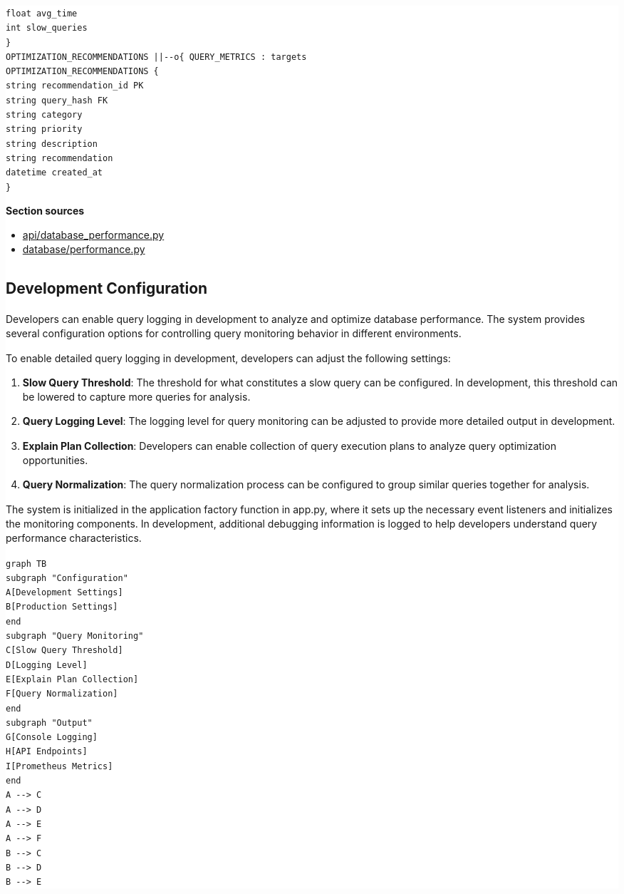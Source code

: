 ```mermaid
float avg_time
int slow_queries
}
OPTIMIZATION_RECOMMENDATIONS ||--o{ QUERY_METRICS : targets
OPTIMIZATION_RECOMMENDATIONS {
string recommendation_id PK
string query_hash FK
string category
string priority
string description
string recommendation
datetime created_at
}
```

**Section sources**
- [api/database_performance.py](file://api/database_performance.py#L100-L300)
- [database/performance.py](file://database/performance.py#L800-L900)

## Development Configuration

Developers can enable query logging in development to analyze and optimize database performance. The system provides several configuration options for controlling query monitoring behavior in different environments.

To enable detailed query logging in development, developers can adjust the following settings:

1. **Slow Query Threshold**: The threshold for what constitutes a slow query can be configured. In development, this threshold can be lowered to capture more queries for analysis.

2. **Query Logging Level**: The logging level for query monitoring can be adjusted to provide more detailed output in development.

3. **Explain Plan Collection**: Developers can enable collection of query execution plans to analyze query optimization opportunities.

4. **Query Normalization**: The query normalization process can be configured to group similar queries together for analysis.

The system is initialized in the application factory function in app.py, where it sets up the necessary event listeners and initializes the monitoring components. In development, additional debugging information is logged to help developers understand query performance characteristics.

```mermaid
graph TB
subgraph "Configuration"
A[Development Settings]
B[Production Settings]
end
subgraph "Query Monitoring"
C[Slow Query Threshold]
D[Logging Level]
E[Explain Plan Collection]
F[Query Normalization]
end
subgraph "Output"
G[Console Logging]
H[API Endpoints]
I[Prometheus Metrics]
end
A --> C
A --> D
A --> E
A --> F
B --> C
B --> D
B --> E
```